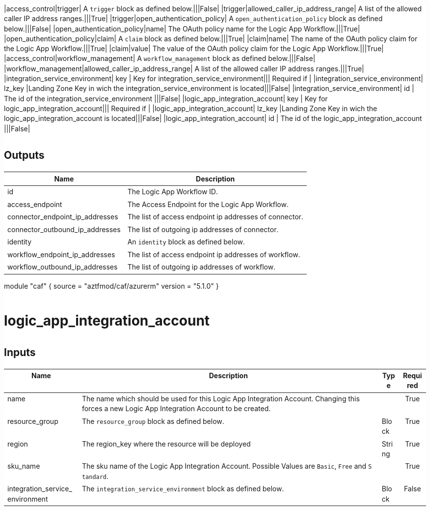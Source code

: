 |access_control|trigger| A `trigger` block as defined below.|||False|
|trigger|allowed_caller_ip_address_range| A list of the allowed caller IP address ranges.|||True|
|trigger|open_authentication_policy| A `open_authentication_policy` block as defined below.|||False|
|open_authentication_policy|name| The OAuth policy name for the Logic App Workflow.|||True|
|open_authentication_policy|claim| A `claim` block as defined below.|||True|
|claim|name| The name of the OAuth policy claim for the Logic App Workflow.|||True|
|claim|value| The value of the OAuth policy claim for the Logic App Workflow.|||True|
|access_control|workflow_management| A `workflow_management` block as defined below.|||False|
|workflow_management|allowed_caller_ip_address_range| A list of the allowed caller IP address ranges.|||True|
|integration_service_environment| key | Key for  integration_service_environment||| Required if  |
|integration_service_environment| lz_key |Landing Zone Key in wich the integration_service_environment is located|||False|
|integration_service_environment| id | The id of the integration_service_environment |||False|
|logic_app_integration_account| key | Key for  logic_app_integration_account||| Required if  |
|logic_app_integration_account| lz_key |Landing Zone Key in wich the logic_app_integration_account is located|||False|
|logic_app_integration_account| id | The id of the logic_app_integration_account |||False|

## Outputs
| Name | Description |
|------|-------------|
|id|The Logic App Workflow ID.|||
|access_endpoint|The Access Endpoint for the Logic App Workflow.|||
|connector_endpoint_ip_addresses|The list of access endpoint ip addresses of connector.|||
|connector_outbound_ip_addresses|The list of outgoing ip addresses of connector.|||
|identity|An `identity` block as defined below.|||
|workflow_endpoint_ip_addresses|The list of access endpoint ip addresses of workflow.|||
|workflow_outbound_ip_addresses|The list of outgoing ip addresses of workflow.|||

module "caf" {
  source  = "aztfmod/caf/azurerm"
  version = "5.1.0"
}

# logic_app_integration_account

## Inputs
| Name | Description | Type | Required |
|------|-------------|------|:--------:|
|name| The name which should be used for this Logic App Integration Account. Changing this forces a new Logic App Integration Account to be created.||True|
|resource_group|The `resource_group` block as defined below.|Block|True|
| region |The region_key where the resource will be deployed|String|True|
|sku_name| The sku name of the Logic App Integration Account. Possible Values are `Basic`, `Free` and `Standard`.||True|
|integration_service_environment|The `integration_service_environment` block as defined below.|Block|False|